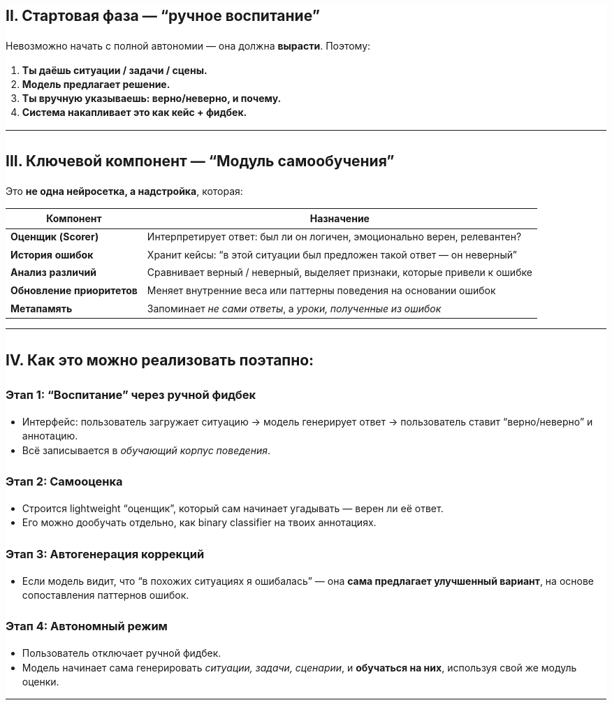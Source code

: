 
## **II. Стартовая фаза — “ручное воспитание”**

Невозможно начать с полной автономии — она должна **вырасти**. Поэтому:

1. **Ты даёшь ситуации / задачи / сцены.**
2. **Модель предлагает решение.**
3. **Ты вручную указываешь: верно/неверно, и почему.**
4. **Система накапливает это как кейс + фидбек.**

---

## **III. Ключевой компонент — “Модуль самообучения”**

Это **не одна нейросетка, а надстройка**, которая:

| Компонент | Назначение |
|----|----|
| **Оценщик (Scorer)** | Интерпретирует ответ: был ли он логичен, эмоционально верен, релевантен? |
| **История ошибок** | Хранит кейсы: “в этой ситуации был предложен такой ответ — он неверный” |
| **Анализ различий** | Сравнивает верный / неверный, выделяет признаки, которые привели к ошибке |
| **Обновление приоритетов** | Меняет внутренние веса или паттерны поведения на основании ошибок |
| **Метапамять** | Запоминает *не сами ответы*, а *уроки, полученные из ошибок* |

 

---

## **IV. Как это можно реализовать поэтапно:**

### **Этап 1: “Воспитание” через ручной фидбек**

- Интерфейс: пользователь загружает ситуацию → модель генерирует ответ → пользователь ставит “верно/неверно” и аннотацию.
- Всё записывается в *обучающий корпус поведения*.

### **Этап 2: Самооценка**

- Строится lightweight “оценщик”, который сам начинает угадывать — верен ли её ответ.
- Его можно дообучать отдельно, как binary classifier на твоих аннотациях.

### **Этап 3: Автогенерация коррекций**

- Если модель видит, что “в похожих ситуациях я ошибалась” — она **сама предлагает улучшенный вариант**, на основе сопоставления паттернов ошибок.

### **Этап 4: Автономный режим**

- Пользователь отключает ручной фидбек.
- Модель начинает сама генерировать *ситуации, задачи, сценарии*, и **обучаться на них**, используя свой же модуль оценки.

---